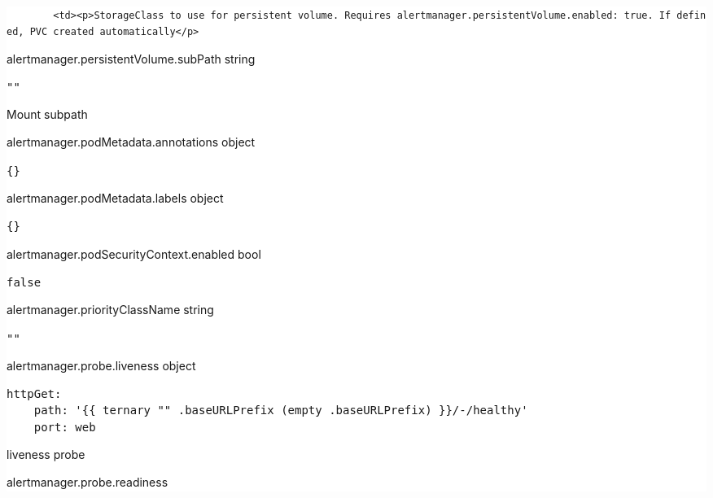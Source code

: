 			<td><p>StorageClass to use for persistent volume. Requires alertmanager.persistentVolume.enabled: true. If defined, PVC created automatically</p>
</td>
		</tr>
		<tr>
			<td>alertmanager.persistentVolume.subPath</td>
			<td>string</td>
			<td><pre lang="">
""
</pre>
</td>
			<td><p>Mount subpath</p>
</td>
		</tr>
		<tr>
			<td>alertmanager.podMetadata.annotations</td>
			<td>object</td>
			<td><pre lang="plaintext">
{}
</pre>
</td>
			<td></td>
		</tr>
		<tr>
			<td>alertmanager.podMetadata.labels</td>
			<td>object</td>
			<td><pre lang="plaintext">
{}
</pre>
</td>
			<td></td>
		</tr>
		<tr>
			<td>alertmanager.podSecurityContext.enabled</td>
			<td>bool</td>
			<td><pre lang="">
false
</pre>
</td>
			<td></td>
		</tr>
		<tr>
			<td>alertmanager.priorityClassName</td>
			<td>string</td>
			<td><pre lang="">
""
</pre>
</td>
			<td></td>
		</tr>
		<tr>
			<td>alertmanager.probe.liveness</td>
			<td>object</td>
			<td><pre lang="plaintext">
httpGet:
    path: '{{ ternary "" .baseURLPrefix (empty .baseURLPrefix) }}/-/healthy'
    port: web
</pre>
</td>
			<td><p>liveness probe</p>
</td>
		</tr>
		<tr>
			<td>alertmanager.probe.readiness</td>